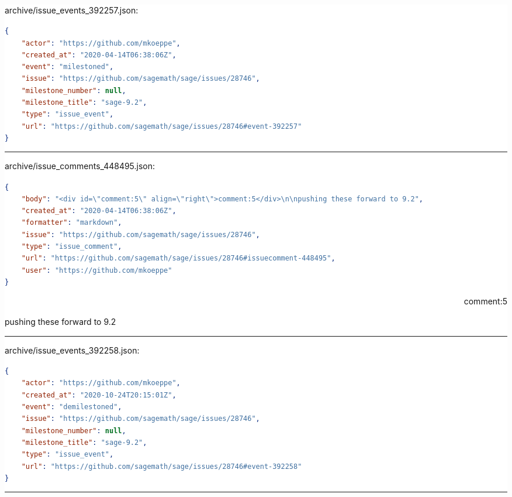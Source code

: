 archive/issue_events_392257.json:
```json
{
    "actor": "https://github.com/mkoeppe",
    "created_at": "2020-04-14T06:38:06Z",
    "event": "milestoned",
    "issue": "https://github.com/sagemath/sage/issues/28746",
    "milestone_number": null,
    "milestone_title": "sage-9.2",
    "type": "issue_event",
    "url": "https://github.com/sagemath/sage/issues/28746#event-392257"
}
```



---

archive/issue_comments_448495.json:
```json
{
    "body": "<div id=\"comment:5\" align=\"right\">comment:5</div>\n\npushing these forward to 9.2",
    "created_at": "2020-04-14T06:38:06Z",
    "formatter": "markdown",
    "issue": "https://github.com/sagemath/sage/issues/28746",
    "type": "issue_comment",
    "url": "https://github.com/sagemath/sage/issues/28746#issuecomment-448495",
    "user": "https://github.com/mkoeppe"
}
```

<div id="comment:5" align="right">comment:5</div>

pushing these forward to 9.2



---

archive/issue_events_392258.json:
```json
{
    "actor": "https://github.com/mkoeppe",
    "created_at": "2020-10-24T20:15:01Z",
    "event": "demilestoned",
    "issue": "https://github.com/sagemath/sage/issues/28746",
    "milestone_number": null,
    "milestone_title": "sage-9.2",
    "type": "issue_event",
    "url": "https://github.com/sagemath/sage/issues/28746#event-392258"
}
```



---
